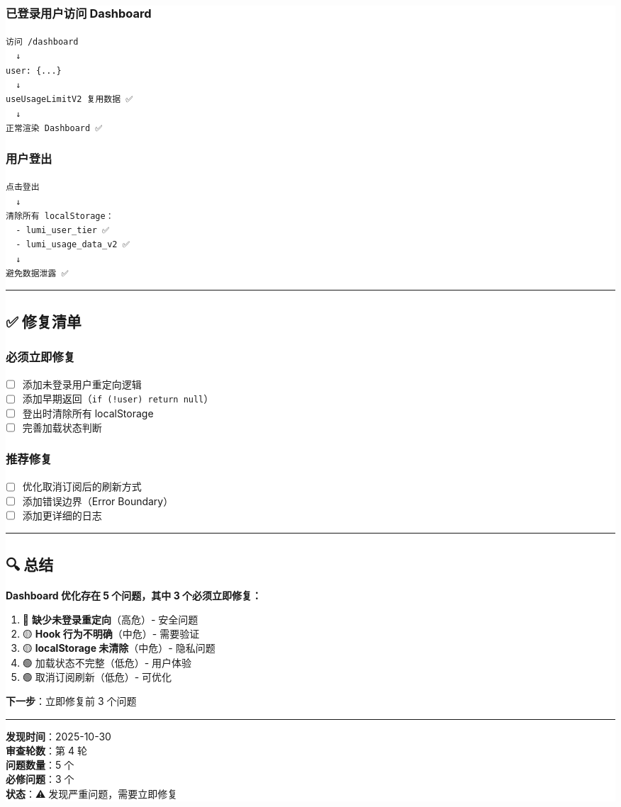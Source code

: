 ### 已登录用户访问 Dashboard

```
访问 /dashboard
  ↓
user: {...}
  ↓
useUsageLimitV2 复用数据 ✅
  ↓
正常渲染 Dashboard ✅
```

### 用户登出

```
点击登出
  ↓
清除所有 localStorage：
  - lumi_user_tier ✅
  - lumi_usage_data_v2 ✅
  ↓
避免数据泄露 ✅
```

---

## ✅ 修复清单

### 必须立即修复

- [ ] 添加未登录用户重定向逻辑
- [ ] 添加早期返回（`if (!user) return null`）
- [ ] 登出时清除所有 localStorage
- [ ] 完善加载状态判断

### 推荐修复

- [ ] 优化取消订阅后的刷新方式
- [ ] 添加错误边界（Error Boundary）
- [ ] 添加更详细的日志

---

## 🔍 总结

**Dashboard 优化存在 5 个问题，其中 3 个必须立即修复：**

1. 🔴 **缺少未登录重定向**（高危）- 安全问题
2. 🟡 **Hook 行为不明确**（中危）- 需要验证
3. 🟡 **localStorage 未清除**（中危）- 隐私问题
4. 🟢 加载状态不完整（低危）- 用户体验
5. 🟢 取消订阅刷新（低危）- 可优化

**下一步**：立即修复前 3 个问题

---

**发现时间**：2025-10-30  
**审查轮数**：第 4 轮  
**问题数量**：5 个  
**必修问题**：3 个  
**状态**：⚠️ 发现严重问题，需要立即修复

